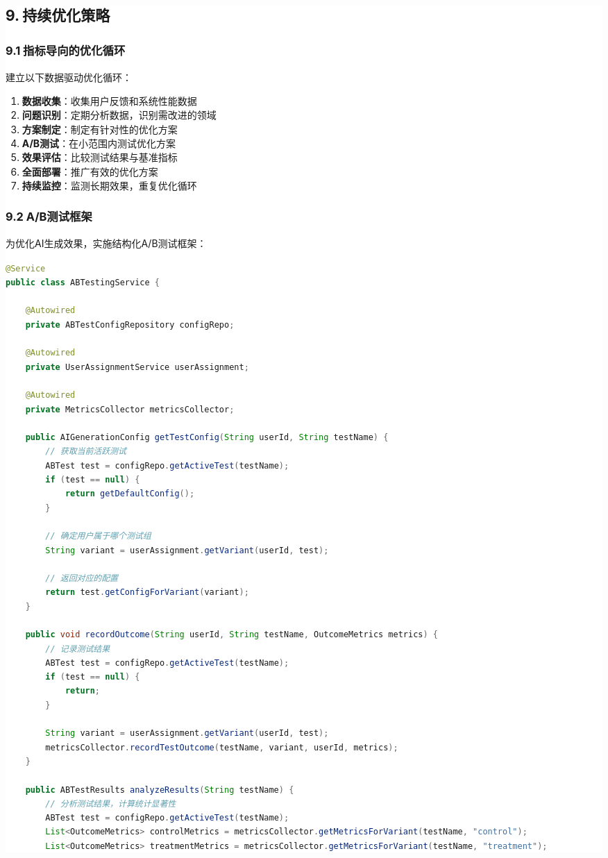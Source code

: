 
## 9. 持续优化策略

### 9.1 指标导向的优化循环

建立以下数据驱动优化循环：

1. **数据收集**：收集用户反馈和系统性能数据
2. **问题识别**：定期分析数据，识别需改进的领域
3. **方案制定**：制定有针对性的优化方案
4. **A/B测试**：在小范围内测试优化方案
5. **效果评估**：比较测试结果与基准指标
6. **全面部署**：推广有效的优化方案
7. **持续监控**：监测长期效果，重复优化循环

### 9.2 A/B测试框架

为优化AI生成效果，实施结构化A/B测试框架：

```java
@Service
public class ABTestingService {
    
    @Autowired
    private ABTestConfigRepository configRepo;
    
    @Autowired
    private UserAssignmentService userAssignment;
    
    @Autowired
    private MetricsCollector metricsCollector;
    
    public AIGenerationConfig getTestConfig(String userId, String testName) {
        // 获取当前活跃测试
        ABTest test = configRepo.getActiveTest(testName);
        if (test == null) {
            return getDefaultConfig();
        }
        
        // 确定用户属于哪个测试组
        String variant = userAssignment.getVariant(userId, test);
        
        // 返回对应的配置
        return test.getConfigForVariant(variant);
    }
    
    public void recordOutcome(String userId, String testName, OutcomeMetrics metrics) {
        // 记录测试结果
        ABTest test = configRepo.getActiveTest(testName);
        if (test == null) {
            return;
        }
        
        String variant = userAssignment.getVariant(userId, test);
        metricsCollector.recordTestOutcome(testName, variant, userId, metrics);
    }
    
    public ABTestResults analyzeResults(String testName) {
        // 分析测试结果，计算统计显著性
        ABTest test = configRepo.getActiveTest(testName);
        List<OutcomeMetrics> controlMetrics = metricsCollector.getMetricsForVariant(testName, "control");
        List<OutcomeMetrics> treatmentMetrics = metricsCollector.getMetricsForVariant(testName, "treatment");
```